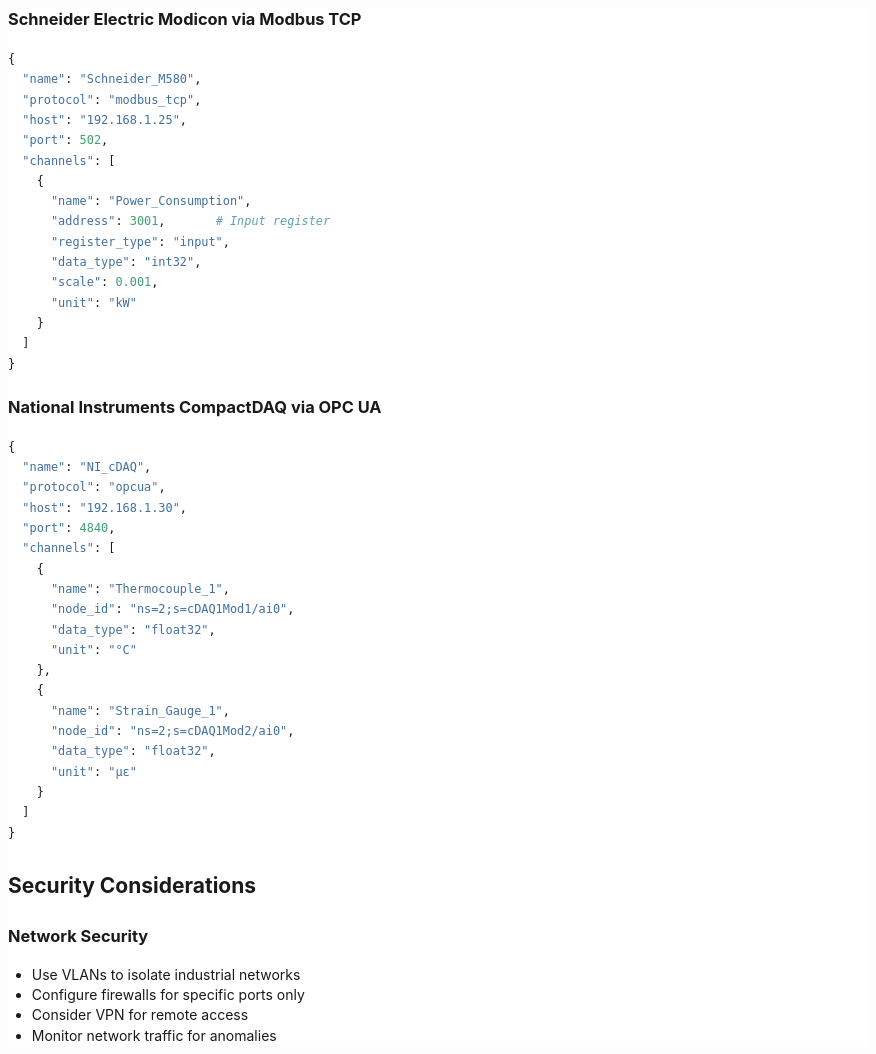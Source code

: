 ### Schneider Electric Modicon via Modbus TCP

```python
{
  "name": "Schneider_M580",
  "protocol": "modbus_tcp",
  "host": "192.168.1.25", 
  "port": 502,
  "channels": [
    {
      "name": "Power_Consumption",
      "address": 3001,       # Input register
      "register_type": "input",
      "data_type": "int32",
      "scale": 0.001,
      "unit": "kW"
    }
  ]
}
```

### National Instruments CompactDAQ via OPC UA

```python
{
  "name": "NI_cDAQ",
  "protocol": "opcua",
  "host": "192.168.1.30",
  "port": 4840,
  "channels": [
    {
      "name": "Thermocouple_1",
      "node_id": "ns=2;s=cDAQ1Mod1/ai0",
      "data_type": "float32",
      "unit": "°C"
    },
    {
      "name": "Strain_Gauge_1", 
      "node_id": "ns=2;s=cDAQ1Mod2/ai0",
      "data_type": "float32",
      "unit": "με"
    }
  ]
}
```

## Security Considerations

### Network Security
- Use VLANs to isolate industrial networks
- Configure firewalls for specific ports only
- Consider VPN for remote access
- Monitor network traffic for anomalies
